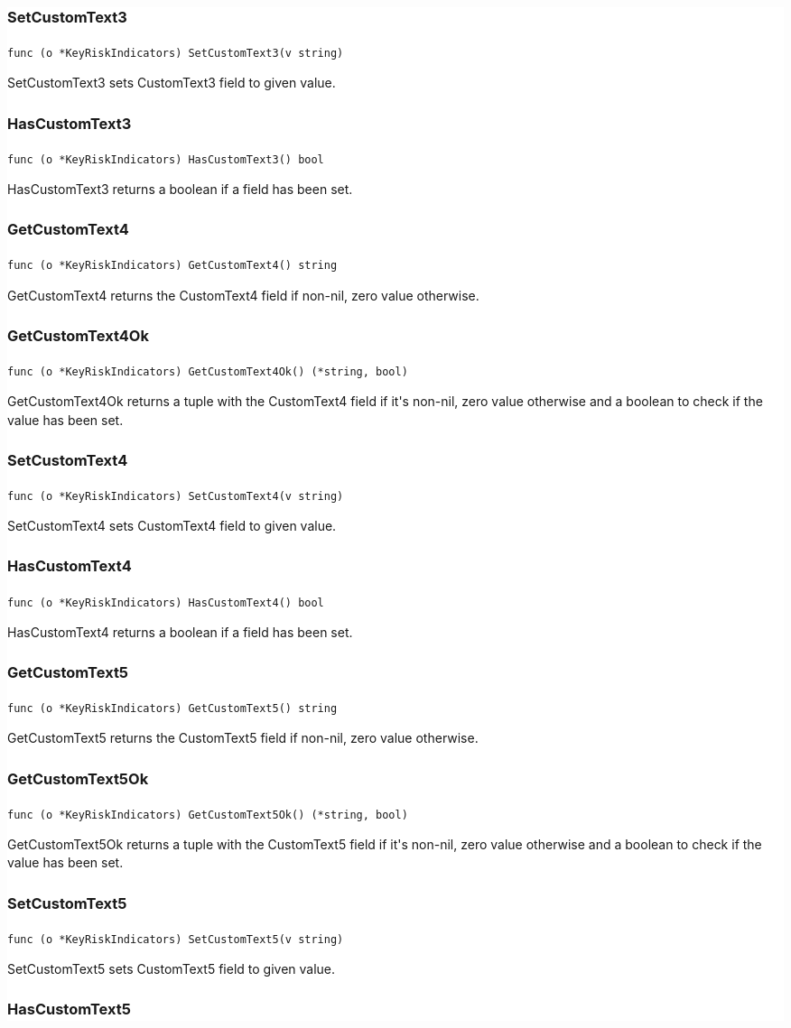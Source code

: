 ### SetCustomText3

`func (o *KeyRiskIndicators) SetCustomText3(v string)`

SetCustomText3 sets CustomText3 field to given value.

### HasCustomText3

`func (o *KeyRiskIndicators) HasCustomText3() bool`

HasCustomText3 returns a boolean if a field has been set.

### GetCustomText4

`func (o *KeyRiskIndicators) GetCustomText4() string`

GetCustomText4 returns the CustomText4 field if non-nil, zero value otherwise.

### GetCustomText4Ok

`func (o *KeyRiskIndicators) GetCustomText4Ok() (*string, bool)`

GetCustomText4Ok returns a tuple with the CustomText4 field if it's non-nil, zero value otherwise
and a boolean to check if the value has been set.

### SetCustomText4

`func (o *KeyRiskIndicators) SetCustomText4(v string)`

SetCustomText4 sets CustomText4 field to given value.

### HasCustomText4

`func (o *KeyRiskIndicators) HasCustomText4() bool`

HasCustomText4 returns a boolean if a field has been set.

### GetCustomText5

`func (o *KeyRiskIndicators) GetCustomText5() string`

GetCustomText5 returns the CustomText5 field if non-nil, zero value otherwise.

### GetCustomText5Ok

`func (o *KeyRiskIndicators) GetCustomText5Ok() (*string, bool)`

GetCustomText5Ok returns a tuple with the CustomText5 field if it's non-nil, zero value otherwise
and a boolean to check if the value has been set.

### SetCustomText5

`func (o *KeyRiskIndicators) SetCustomText5(v string)`

SetCustomText5 sets CustomText5 field to given value.

### HasCustomText5

